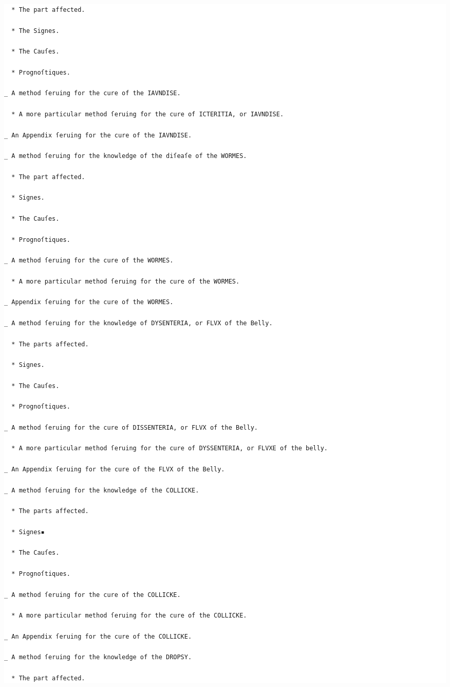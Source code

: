       * The part affected.

      * The Signes.

      * The Cauſes.

      * Prognoſtiques.

    _ A method ſeruing for the cure of the IAVNDISE.

      * A more particular method ſeruing for the cure of ICTERITIA, or IAVNDISE.

    _ An Appendix ſeruing for the cure of the IAVNDISE.

    _ A method ſeruing for the knowledge of the diſeaſe of the WORMES.

      * The part affected.

      * Signes.

      * The Cauſes.

      * Prognoſtiques.

    _ A method ſeruing for the cure of the WORMES.

      * A more particular method ſeruing for the cure of the WORMES.

    _ Appendix ſeruing for the cure of the WORMES.

    _ A method ſeruing for the knowledge of DYSENTERIA, or FLVX of the Belly.

      * The parts affected.

      * Signes.

      * The Cauſes.

      * Prognoſtiques.

    _ A method ſeruing for the cure of DISSENTERIA, or FLVX of the Belly.

      * A more particular method ſeruing for the cure of DYSSENTERIA, or FLVXE of the belly.

    _ An Appendix ſeruing for the cure of the FLVX of the Belly.

    _ A method ſeruing for the knowledge of the COLLICKE.

      * The parts affected.

      * Signes▪

      * The Cauſes.

      * Prognoſtiques.

    _ A method ſeruing for the cure of the COLLICKE.

      * A more particular method ſeruing for the cure of the COLLICKE.

    _ An Appendix ſeruing for the cure of the COLLICKE.

    _ A method ſeruing for the knowledge of the DROPSY.

      * The part affected.
